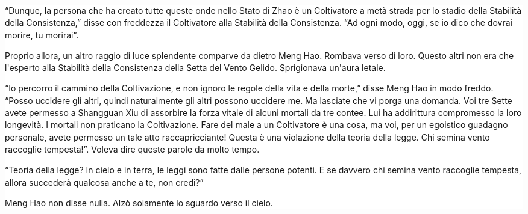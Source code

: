 
“Dunque, la persona che ha creato tutte queste onde nello Stato di Zhao è un Coltivatore a metà strada per lo stadio della Stabilità della Consistenza,” disse con freddezza il Coltivatore alla Stabilità della Consistenza. “Ad ogni modo, oggi, se io dico che dovrai morire, tu morirai”.


Proprio allora, un altro raggio di luce splendente comparve da dietro Meng Hao. Rombava verso di loro. Questo altri non era che l'esperto alla Stabilità della Consistenza della Setta del Vento Gelido. Sprigionava un'aura letale.


“Io percorro il cammino della Coltivazione, e non ignoro le regole della vita e della morte,” disse Meng Hao in modo freddo. “Posso uccidere gli altri, quindi naturalmente gli altri possono uccidere me. Ma lasciate che vi porga una domanda. Voi tre Sette avete permesso a Shangguan Xiu di assorbire la forza vitale di alcuni mortali da tre contee. Lui ha addirittura compromesso la loro longevità. I mortali non praticano la Coltivazione. Fare del male a un Coltivatore è una cosa, ma voi, per un egoistico guadagno personale, avete permesso un tale atto raccapricciante! Questa è una violazione della teoria della legge. Chi semina vento raccoglie tempesta!”. Voleva dire queste parole da molto tempo.


“Teoria della legge? In cielo e in terra, le leggi sono fatte dalle persone potenti. E se davvero chi semina vento raccoglie tempesta, allora succederà qualcosa anche a te, non credi?”


Meng Hao non disse nulla. Alzò solamente lo sguardo verso il cielo.
                                


                                



